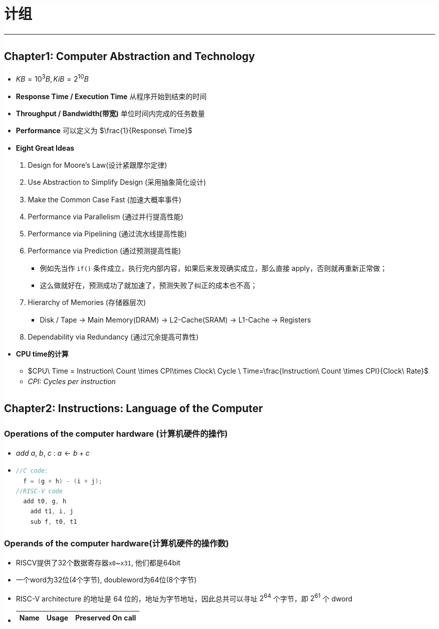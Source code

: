 # 计组

---

## Chapter1: Computer Abstraction and Technology

- $KB = 10^3B, KiB = 2^{10}B$
- **Response Time / Execution Time** 从程序开始到结束的时间
- **Throughput / Bandwidth(带宽)** 单位时间内完成的任务数量
- **Performance** 可以定义为 $\frac{1}{Response\ Time}$

- **Eight Great Ideas**

  1. Design for Moore’s Law(设计紧跟摩尔定律)
  1. Use Abstraction to Simplify Design (采用抽象简化设计)

  3. Make the Common Case Fast (加速大概率事件)

  4. Performance via Parallelism (通过并行提高性能)

  5. Performance via Pipelining (通过流水线提高性能)

  6. Performance via Prediction (通过预测提高性能)

     - 例如先当作 `if()` 条件成立，执行完内部内容，如果后来发现确实成立，那么直接 apply，否则就再重新正常做；

     - 这么做就好在，预测成功了就加速了，预测失败了纠正的成本也不高；

  7. Hierarchy of Memories (存储器层次)
     - Disk / Tape -> Main Memory(DRAM) -> L2-Cache(SRAM) -> L1-Cache -> Registers

  8. Dependability via Redundancy (通过冗余提高可靠性)

- **CPU time的计算**

  - $CPU\ Time = Instruction\  Count \times CPI\times Clock\ Cycle \  Time=\frac{Instruction\ Count \times CPI}{Clock\  Rate}$
  - *CPI: Cycles per instruction*



## Chapter2: Instructions: Language of the Computer

### Operations of the computer hardware (计算机硬件的操作)

- $add\ a,\ b,\ c\ :\ a\leftarrow b+c$

- ```c
  //C code:
  	f = (g + h) - (i + j);
  //RISC-V code 
  	add t0, g, h
      add t1, i, j
      sub f, t0, t1
  ```

  

### Operands of the computer hardware(计算机硬件的操作数)

- RISCV提供了32个数据寄存器`x0`~`x31`, 他们都是64bit

- 一个word为32位(4个字节), doubleword为64位(8个字节)

- RISC-V architecture 的地址是 64 位的，地址为字节地址，因此总共可以寻址 $2^{64}$ 个字节，即 $2^{61}$ 个 dword 

- | Name     | Usage                         | Preserved On call |
  | -------- | ----------------------------- | ----------------- |
  ```
